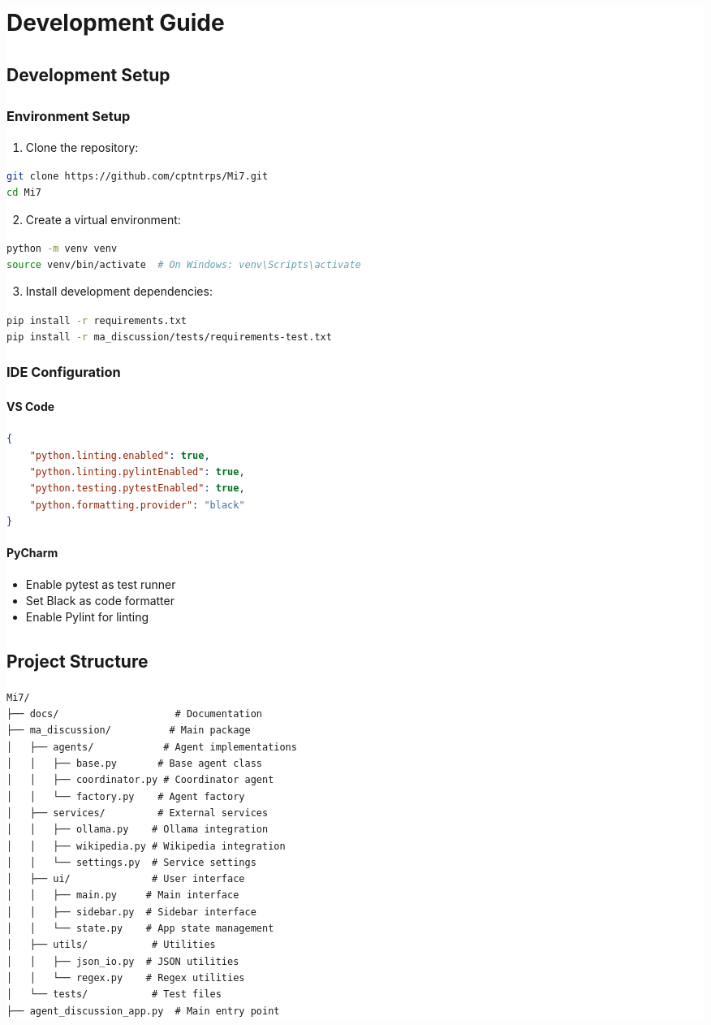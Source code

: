 # Development Guide

## Development Setup

### Environment Setup

1. Clone the repository:
```bash
git clone https://github.com/cptntrps/Mi7.git
cd Mi7
```

2. Create a virtual environment:
```bash
python -m venv venv
source venv/bin/activate  # On Windows: venv\Scripts\activate
```

3. Install development dependencies:
```bash
pip install -r requirements.txt
pip install -r ma_discussion/tests/requirements-test.txt
```

### IDE Configuration

#### VS Code
```json
{
    "python.linting.enabled": true,
    "python.linting.pylintEnabled": true,
    "python.testing.pytestEnabled": true,
    "python.formatting.provider": "black"
}
```

#### PyCharm
- Enable pytest as test runner
- Set Black as code formatter
- Enable Pylint for linting

## Project Structure

```
Mi7/
├── docs/                    # Documentation
├── ma_discussion/          # Main package
│   ├── agents/            # Agent implementations
│   │   ├── base.py       # Base agent class
│   │   ├── coordinator.py # Coordinator agent
│   │   └── factory.py    # Agent factory
│   ├── services/         # External services
│   │   ├── ollama.py    # Ollama integration
│   │   ├── wikipedia.py # Wikipedia integration
│   │   └── settings.py  # Service settings
│   ├── ui/              # User interface
│   │   ├── main.py     # Main interface
│   │   ├── sidebar.py  # Sidebar interface
│   │   └── state.py    # App state management
│   ├── utils/           # Utilities
│   │   ├── json_io.py  # JSON utilities
│   │   └── regex.py    # Regex utilities
│   └── tests/           # Test files
├── agent_discussion_app.py  # Main entry point
```